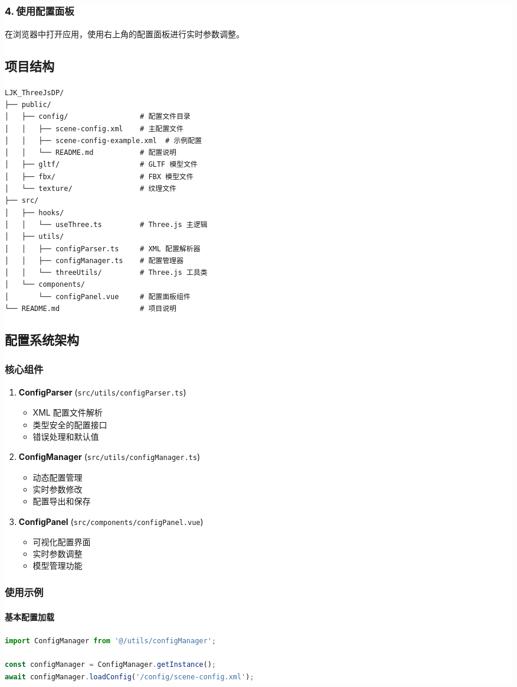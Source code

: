 ### 4. 使用配置面板
在浏览器中打开应用，使用右上角的配置面板进行实时参数调整。

## 项目结构

```
LJK_ThreeJsDP/
├── public/
│   ├── config/                 # 配置文件目录
│   │   ├── scene-config.xml    # 主配置文件
│   │   ├── scene-config-example.xml  # 示例配置
│   │   └── README.md           # 配置说明
│   ├── gltf/                   # GLTF 模型文件
│   ├── fbx/                    # FBX 模型文件
│   └── texture/                # 纹理文件
├── src/
│   ├── hooks/
│   │   └── useThree.ts         # Three.js 主逻辑
│   ├── utils/
│   │   ├── configParser.ts     # XML 配置解析器
│   │   ├── configManager.ts    # 配置管理器
│   │   └── threeUtils/         # Three.js 工具类
│   └── components/
│       └── configPanel.vue     # 配置面板组件
└── README.md                   # 项目说明
```

## 配置系统架构

### 核心组件

1. **ConfigParser** (`src/utils/configParser.ts`)
   - XML 配置文件解析
   - 类型安全的配置接口
   - 错误处理和默认值

2. **ConfigManager** (`src/utils/configManager.ts`)
   - 动态配置管理
   - 实时参数修改
   - 配置导出和保存

3. **ConfigPanel** (`src/components/configPanel.vue`)
   - 可视化配置界面
   - 实时参数调整
   - 模型管理功能

### 使用示例

#### 基本配置加载
```typescript
import ConfigManager from '@/utils/configManager';

const configManager = ConfigManager.getInstance();
await configManager.loadConfig('/config/scene-config.xml');
```
